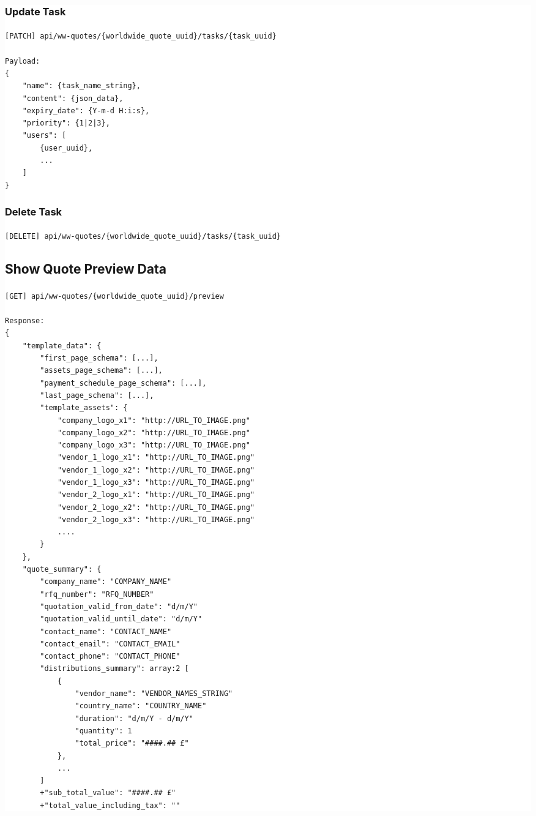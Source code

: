 ### Update Task

    [PATCH] api/ww-quotes/{worldwide_quote_uuid}/tasks/{task_uuid}

    Payload:
    {
        "name": {task_name_string},
        "content": {json_data},
        "expiry_date": {Y-m-d H:i:s},
        "priority": {1|2|3},
        "users": [
            {user_uuid},
            ...
        ]
    }

### Delete Task

    [DELETE] api/ww-quotes/{worldwide_quote_uuid}/tasks/{task_uuid}

## Show Quote Preview Data

    [GET] api/ww-quotes/{worldwide_quote_uuid}/preview

    Response:
    {
        "template_data": {
            "first_page_schema": [...],
            "assets_page_schema": [...],
            "payment_schedule_page_schema": [...],
            "last_page_schema": [...],
            "template_assets": {
                "company_logo_x1": "http://URL_TO_IMAGE.png"
                "company_logo_x2": "http://URL_TO_IMAGE.png"
                "company_logo_x3": "http://URL_TO_IMAGE.png"
                "vendor_1_logo_x1": "http://URL_TO_IMAGE.png"
                "vendor_1_logo_x2": "http://URL_TO_IMAGE.png"
                "vendor_1_logo_x3": "http://URL_TO_IMAGE.png"
                "vendor_2_logo_x1": "http://URL_TO_IMAGE.png"
                "vendor_2_logo_x2": "http://URL_TO_IMAGE.png"
                "vendor_2_logo_x3": "http://URL_TO_IMAGE.png"
                ....
            }
        },
        "quote_summary": {
            "company_name": "COMPANY_NAME"
            "rfq_number": "RFQ_NUMBER"
            "quotation_valid_from_date": "d/m/Y"
            "quotation_valid_until_date": "d/m/Y"
            "contact_name": "CONTACT_NAME"
            "contact_email": "CONTACT_EMAIL"
            "contact_phone": "CONTACT_PHONE"
            "distributions_summary": array:2 [
                {
                    "vendor_name": "VENDOR_NAMES_STRING"
                    "country_name": "COUNTRY_NAME"
                    "duration": "d/m/Y - d/m/Y"
                    "quantity": 1
                    "total_price": "####.## £"
                },
                ...
            ]
            +"sub_total_value": "####.## £"
            +"total_value_including_tax": ""

[comment]: <> (## Show Price Summary after Country Margin & Tax)
[comment]: <> (    [POST] api/ww-distributions/{worldwide_distribution_uuid}/country-margin-tax-margin)
[comment]: <> (    Payload:)
[comment]: <> (    {)
[comment]: <> (        "margin_value": {numeric_value_min_0},)
[comment]: <> (        "tax_value": {numeric_value_min_0})
[comment]: <> (    })
[comment]: <> (    Response:)
[comment]: <> (    {)
[comment]: <> (        "total_price",)
[comment]: <> (        "final_total_price", &#40;Total Price after CountryMargin->Tax->DefinedDiscounts&#41;)
[comment]: <> (        "margin_after_country_margin_tax")
[comment]: <> (    })
[comment]: <> (## Show Price Summary after Predefined Discounts)
[comment]: <> (    [POST] api/ww-distributions/{worldwide_distribution_uuid}/discounts-margin)
[comment]: <> (    Payload:)
[comment]: <> (    {)
[comment]: <> (        "sn_discount": {sn_discount_uuid_or_null} )
[comment]: <> (        "promotional_discount": {promotional_discount_uuid_or_null} )
[comment]: <> (        "multi_year_discount": {multi_year_discount_uuid_or_null} )
[comment]: <> (        "pre_pay_discount": {pre_pay_discount_uuid_or_null} )
[comment]: <> (    })
[comment]: <> (    Response:)
[comment]: <> (    {)
[comment]: <> (        "total_price",)
[comment]: <> (        "final_total_price", &#40;Total Price after Margin->Tax->PredefinedDiscounts&#41;)
[comment]: <> (        "applicable_discounts_value",)
[comment]: <> (        "margin_after_multi_year_discount",)
[comment]: <> (        "margin_after_pre_pay_discount",)
[comment]: <> (        "margin_after_promotional_discount",)
[comment]: <> (        "margin_after_sn_discount")
[comment]: <> (    })
[comment]: <> (## Show Price Summary after Custom Discount)
[comment]: <> (    [POST] api/ww-distributions/{worldwide_distribution_uuid}/custom-discount-margin)
[comment]: <> (    Payload:)
[comment]: <> (    {)
[comment]: <> (        "custom_discount": {numeric_value_min_0})
[comment]: <> (    })
[comment]: <> (    Response:)
[comment]: <> (    {)
[comment]: <> (        "total_price",)
[comment]: <> (        "final_total_price", &#40;Total Price after Margin->Tax->CustomDiscount&#41;)
[comment]: <> (        "applicable_discounts_value",)
[comment]: <> (        "margin_after_custom_discount")
[comment]: <> (    })
